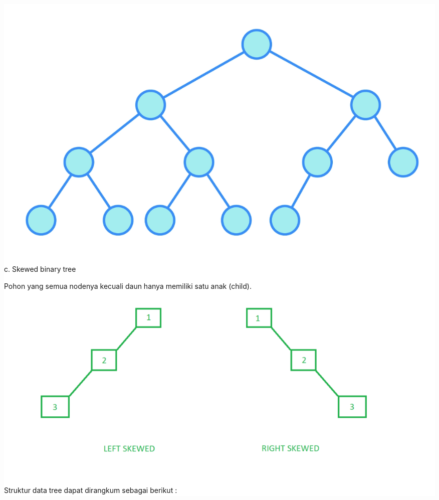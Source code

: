 ![Alt text](<tree 1.2.png>)

c. Skewed binary tree

Pohon yang semua nodenya kecuali daun hanya memiliki satu anak (child).

![Alt text](skewed-trees-1024x421.png)

Struktur data tree dapat dirangkum sebagai berikut :
